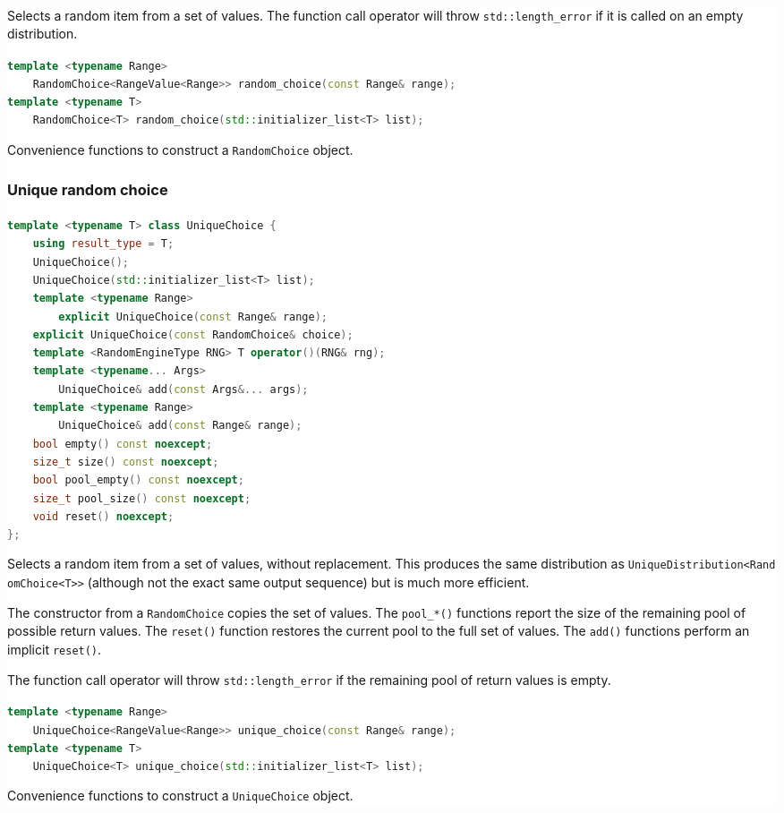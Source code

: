 Selects a random item from a set of values. The function call operator will
throw `std::length_error` if it is called on an empty distribution.

```c++
template <typename Range>
    RandomChoice<RangeValue<Range>> random_choice(const Range& range);
template <typename T>
    RandomChoice<T> random_choice(std::initializer_list<T> list);

```

Convenience functions to construct a `RandomChoice` object.

### Unique random choice

```c++
template <typename T> class UniqueChoice {
    using result_type = T;
    UniqueChoice();
    UniqueChoice(std::initializer_list<T> list);
    template <typename Range>
        explicit UniqueChoice(const Range& range);
    explicit UniqueChoice(const RandomChoice& choice);
    template <RandomEngineType RNG> T operator()(RNG& rng);
    template <typename... Args>
        UniqueChoice& add(const Args&... args);
    template <typename Range>
        UniqueChoice& add(const Range& range);
    bool empty() const noexcept;
    size_t size() const noexcept;
    bool pool_empty() const noexcept;
    size_t pool_size() const noexcept;
    void reset() noexcept;
};
```

Selects a random item from a set of values, without replacement. This produces
the same distribution as `UniqueDistribution<RandomChoice<T>>` (although not
the exact same output sequence) but is much more efficient.

The constructor from a `RandomChoice` copies the set of values. The `pool_*()`
functions report the size of the remaining pool of possible return values. The
`reset()` function restores the current pool to the full set of values. The
`add()` functions perform an implicit `reset()`.

The function call operator will throw `std::length_error` if the remaining
pool of return values is empty.

```c++
template <typename Range>
    UniqueChoice<RangeValue<Range>> unique_choice(const Range& range);
template <typename T>
    UniqueChoice<T> unique_choice(std::initializer_list<T> list);
```

Convenience functions to construct a `UniqueChoice` object.
